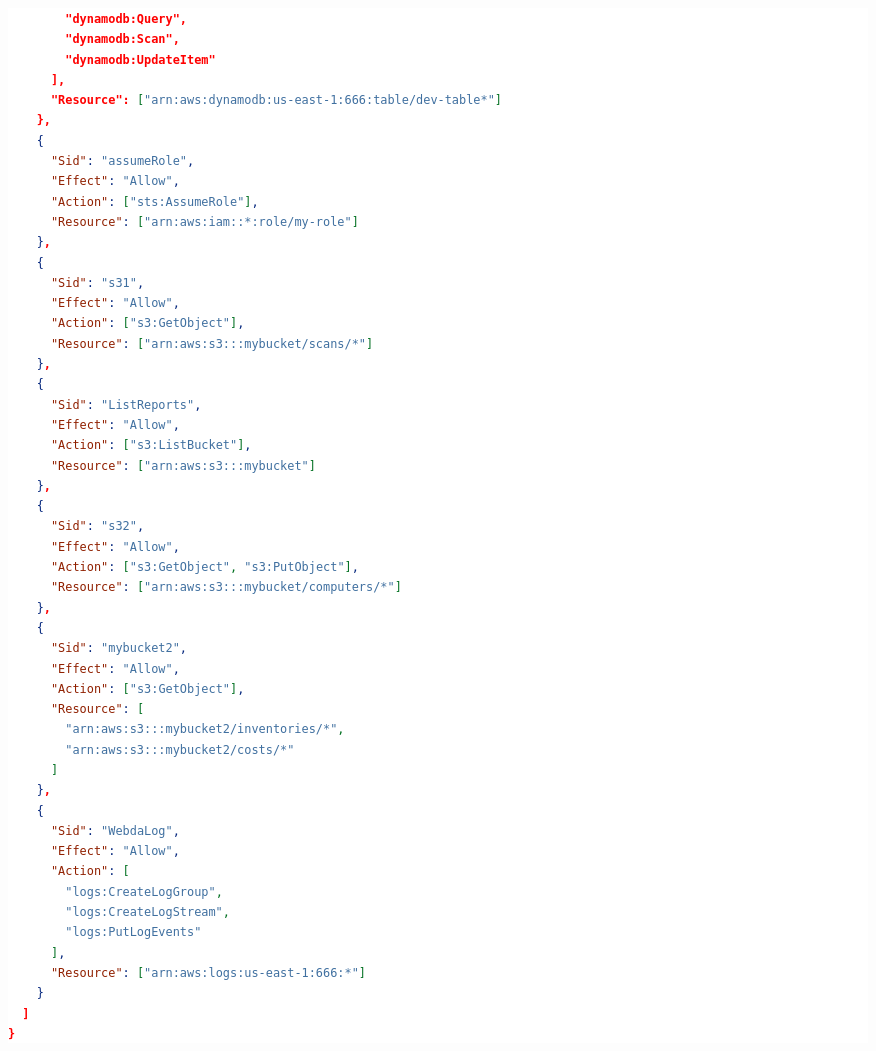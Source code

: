 ```json
        "dynamodb:Query",
        "dynamodb:Scan",
        "dynamodb:UpdateItem"
      ],
      "Resource": ["arn:aws:dynamodb:us-east-1:666:table/dev-table*"]
    },
    {
      "Sid": "assumeRole",
      "Effect": "Allow",
      "Action": ["sts:AssumeRole"],
      "Resource": ["arn:aws:iam::*:role/my-role"]
    },
    {
      "Sid": "s31",
      "Effect": "Allow",
      "Action": ["s3:GetObject"],
      "Resource": ["arn:aws:s3:::mybucket/scans/*"]
    },
    {
      "Sid": "ListReports",
      "Effect": "Allow",
      "Action": ["s3:ListBucket"],
      "Resource": ["arn:aws:s3:::mybucket"]
    },
    {
      "Sid": "s32",
      "Effect": "Allow",
      "Action": ["s3:GetObject", "s3:PutObject"],
      "Resource": ["arn:aws:s3:::mybucket/computers/*"]
    },
    {
      "Sid": "mybucket2",
      "Effect": "Allow",
      "Action": ["s3:GetObject"],
      "Resource": [
        "arn:aws:s3:::mybucket2/inventories/*",
        "arn:aws:s3:::mybucket2/costs/*"
      ]
    },
    {
      "Sid": "WebdaLog",
      "Effect": "Allow",
      "Action": [
        "logs:CreateLogGroup",
        "logs:CreateLogStream",
        "logs:PutLogEvents"
      ],
      "Resource": ["arn:aws:logs:us-east-1:666:*"]
    }
  ]
}
```
